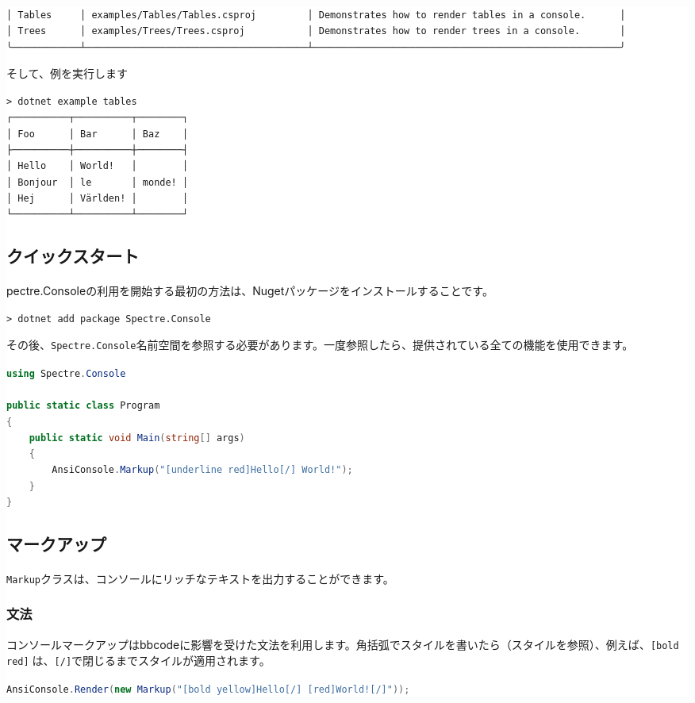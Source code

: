 ```
│ Tables     │ examples/Tables/Tables.csproj         │ Demonstrates how to render tables in a console.      │
│ Trees      │ examples/Trees/Trees.csproj           │ Demonstrates how to render trees in a console.       │
╰────────────┴───────────────────────────────────────┴──────────────────────────────────────────────────────╯
```

そして、例を実行します

```
> dotnet example tables
┌──────────┬──────────┬────────┐
│ Foo      │ Bar      │ Baz    │
├──────────┼──────────┼────────┤
│ Hello    │ World!   │        │
│ Bonjour  │ le       │ monde! │
│ Hej      │ Världen! │        │
└──────────┴──────────┴────────┘
```

## クイックスタート
pectre.Consoleの利用を開始する最初の方法は、Nugetパッケージをインストールすることです。

```shell
> dotnet add package Spectre.Console
```

その後、`Spectre.Console`名前空間を参照する必要があります。一度参照したら、提供されている全ての機能を使用できます。

```csharp
using Spectre.Console

public static class Program
{
    public static void Main(string[] args)
    {
        AnsiConsole.Markup("[underline red]Hello[/] World!");
    }
}
```

## マークアップ
`Markup`クラスは、コンソールにリッチなテキストを出力することができます。

### 文法

コンソールマークアップはbbcodeに影響を受けた文法を利用します。角括弧でスタイルを書いたら（スタイルを参照）、例えば、`[bold red]`
は、`[/]`で閉じるまでスタイルが適用されます。

```csharp
AnsiConsole.Render(new Markup("[bold yellow]Hello[/] [red]World![/]"));
```
